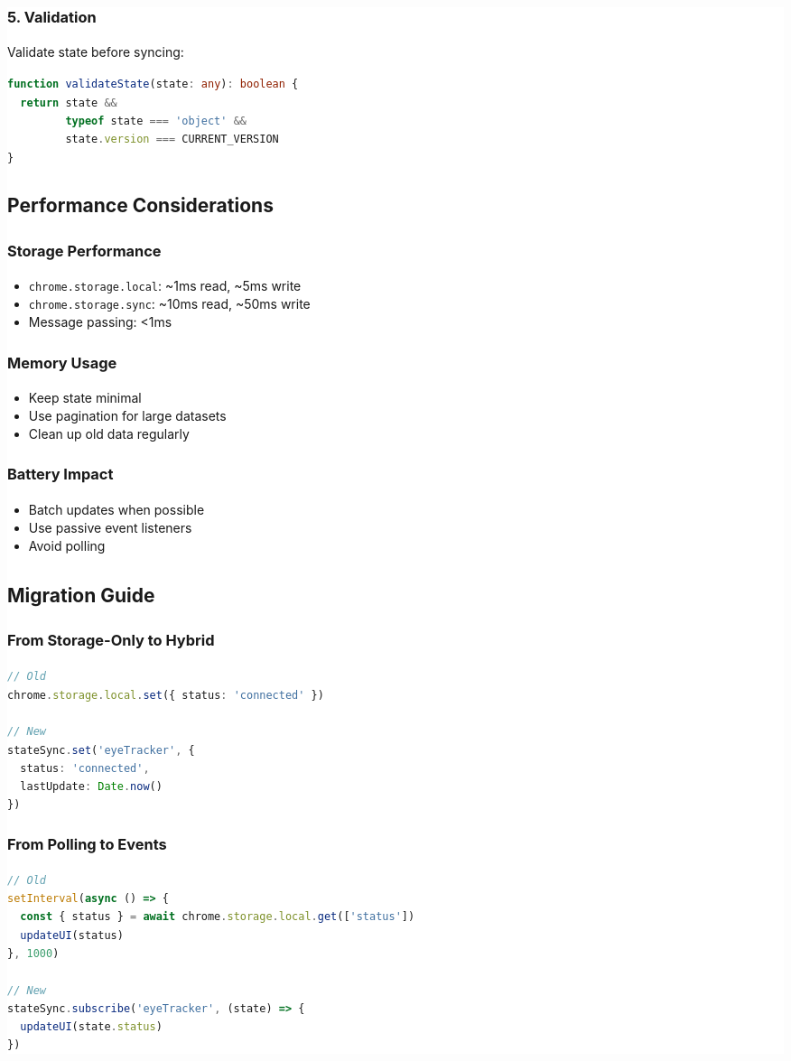 ### 5. **Validation**
Validate state before syncing:

```typescript
function validateState(state: any): boolean {
  return state && 
         typeof state === 'object' &&
         state.version === CURRENT_VERSION
}
```

## Performance Considerations

### Storage Performance
- `chrome.storage.local`: ~1ms read, ~5ms write
- `chrome.storage.sync`: ~10ms read, ~50ms write
- Message passing: <1ms

### Memory Usage
- Keep state minimal
- Use pagination for large datasets
- Clean up old data regularly

### Battery Impact
- Batch updates when possible
- Use passive event listeners
- Avoid polling

## Migration Guide

### From Storage-Only to Hybrid
```typescript
// Old
chrome.storage.local.set({ status: 'connected' })

// New
stateSync.set('eyeTracker', { 
  status: 'connected',
  lastUpdate: Date.now()
})
```

### From Polling to Events
```typescript
// Old
setInterval(async () => {
  const { status } = await chrome.storage.local.get(['status'])
  updateUI(status)
}, 1000)

// New
stateSync.subscribe('eyeTracker', (state) => {
  updateUI(state.status)
})
```
